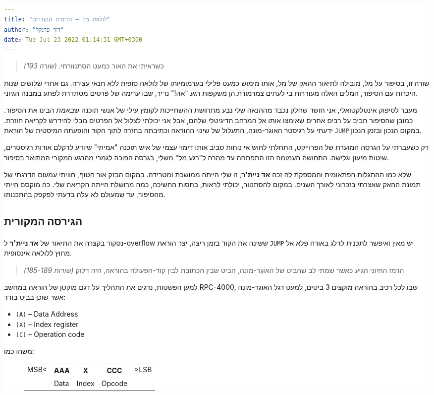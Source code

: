 ```yaml
---
title: "לולאת מל – הביטים הנעדרים"
author: "דוד פרנקל"
date: Tue Jul 23 2022 01:14:31 GMT+0300
---
```


<blockQuote data-parse-mode="verse" data-type="quote">
    כשראיתי את האור כמעט הסתנוורתי.
	<cite>(שורה 193)</cite>
</blockQuote>

שורה זו, בסיפור על מל, מובילה לתיאור ההאק של מל, אותו מימוש כמעט פלילי בערמומיותו של לולאה סופית ללא תנאי עצירה. גם אחרי שלושים שנות היכרות עם הסיפור, המלים האלה מעוררות בי לעתים צמרמורת.הן משקפות רגע "אה!" נדיר, שבו ערימה של פרטים מסתדרת לפתע במבנה הגיוני.

מעבר לסיפוק אינטלקטואלי, אני חושד שחלק נכבד מההנאה שלי נבע מתחושת ההשתייכות לקומץ עילי של אנשי תוכנה ש*באמת* הבינו את הסיפור. כמובן שהסיפור חביב על רבים אחרים שאימצו אותו אל המרחב הדיגיטלי שלהם, אבל אני יכולתי לצלול אל הפרטים מבלי להידרש לקריאה חוזרת. ידעתי על רגיסטר האוגר-מונה, התעלול של שינוי ההוראה וכתיבתה בחזרה לתוך הקוד והופעתה המיסטית של הוראת `JUMP` במקום הנכון ובזמן הנכון.

רק כשעברתי על הגרסה המוערת של הפרוייקט, התחלתי לחוש אי נוחות סביב אותו דימוי עצמי של איש תוכנה "אמיתי" שיודע לדקלם אודות רגיסטרים, שיטות מיעון וגלישה. התחושה העמומה הזו התפתחה עד מהרה ל"רגע מל" משלי, בגרסה הפוכה לגמרי מהרגע המקורי המתואר בסיפור.

שלא כמו ההתגלות הפתאומית והמספקת לה זכה **אד ניית'ר**, זו שלי הייתה ממושכת ומטרידה. במקום הבזק אור חטוף, חוויתי עמעום הדרגתי של תמונת ההאק שאצרתי בזכרוני לאורך השנים. במקום להסתנוור, יכולתי לראות, בחסות החשיכה, כמה מרושלת הייתה הקריאה שלי. כה מוקסם הייתי מהסיפור, עד שמעולם לא עלה בדעתי לפקפק בהתכנותו.

## הגירסה המקורית

נסקור בקצרה את התיאור של **אד ניית'ר** ל-overflow ששינה את הקוד בזמן ריצה, יצר הוראת `JUMP` יש מאין ואיפשר לתכנית לדלג באורח פלא אל מחוץ ללולאה אינסופית.

<blockQuote data-parse-mode="verse" data-type="quote">
    הרמז החיוני הגיע כאשר שמתי לב
    שהביט של האוֹגֵר-מונה,
    הביט שבין הכתובת לבין קוד-הפעולה בהוראה,
    היה דלוק
	<cite>(שורות 185-189)</cite>
</blockQuote>

למען הפשטות, נדגים את התהליך על דגם מוקטן של הוראה במחשב RPC-4000, שבו לכל רכיב בהוראה מוקצים 3 ביטים, למעט דגל האוגר-מונה אשר שוכן בביט בודד:

- `(A)` – Data Address
- `(X)` – Index register
- `(C)` – Operation code

משהו כמו:

<figure data-type="no-border">
<table data-type="bit-layout">
<tr>
<td>MSB<</td>
<th>AAA</th>
<th>X</th>
<th>CCC</th>
<td>>LSB</td>
</tr>
<tr>
<td></td>
<td>Data</td>
<td>Index</td>
<td>Opcode</td>
<td></td>
